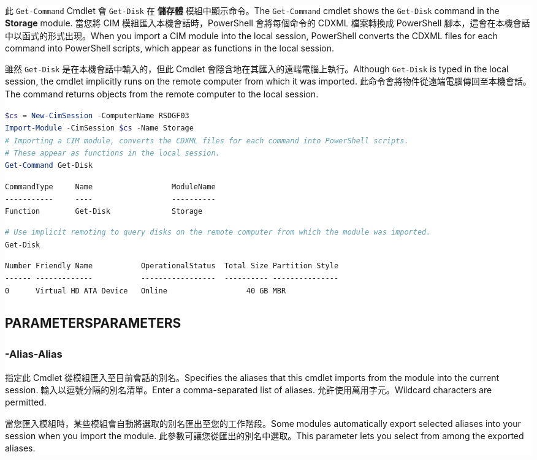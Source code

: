 <span data-ttu-id="9d428-228">此 `Get-Command` Cmdlet 會 `Get-Disk` 在 **儲存體** 模組中顯示命令。</span><span class="sxs-lookup"><span data-stu-id="9d428-228">The `Get-Command` cmdlet shows the `Get-Disk` command in the **Storage** module.</span></span> <span data-ttu-id="9d428-229">當您將 CIM 模組匯入本機會話時，PowerShell 會將每個命令的 CDXML 檔案轉換成 PowerShell 腳本，這會在本機會話中以函式的形式出現。</span><span class="sxs-lookup"><span data-stu-id="9d428-229">When you import a CIM module into the local session, PowerShell converts the CDXML files for each command into PowerShell scripts, which appear as functions in the local session.</span></span>

<span data-ttu-id="9d428-230">雖然 `Get-Disk` 是在本機會話中輸入的，但此 Cmdlet 會隱含地在其匯入的遠端電腦上執行。</span><span class="sxs-lookup"><span data-stu-id="9d428-230">Although `Get-Disk` is typed in the local session, the cmdlet implicitly runs on the remote computer from which it was imported.</span></span> <span data-ttu-id="9d428-231">此命令會將物件從遠端電腦傳回至本機會話。</span><span class="sxs-lookup"><span data-stu-id="9d428-231">The command returns objects from the remote computer to the local session.</span></span>

```powershell
$cs = New-CimSession -ComputerName RSDGF03
Import-Module -CimSession $cs -Name Storage
# Importing a CIM module, converts the CDXML files for each command into PowerShell scripts.
# These appear as functions in the local session.
Get-Command Get-Disk
```

```Output
CommandType     Name                  ModuleName
-----------     ----                  ----------
Function        Get-Disk              Storage
```

```powershell
# Use implicit remoting to query disks on the remote computer from which the module was imported.
Get-Disk
```

```Output
Number Friendly Name           OperationalStatus  Total Size Partition Style
------ -------------           -----------------  ---------- ---------------
0      Virtual HD ATA Device   Online                  40 GB MBR
```

## <span data-ttu-id="9d428-232">PARAMETERS</span><span class="sxs-lookup"><span data-stu-id="9d428-232">PARAMETERS</span></span>

### <span data-ttu-id="9d428-233">-Alias</span><span class="sxs-lookup"><span data-stu-id="9d428-233">-Alias</span></span>

<span data-ttu-id="9d428-234">指定此 Cmdlet 從模組匯入至目前會話的別名。</span><span class="sxs-lookup"><span data-stu-id="9d428-234">Specifies the aliases that this cmdlet imports from the module into the current session.</span></span> <span data-ttu-id="9d428-235">輸入以逗號分隔的別名清單。</span><span class="sxs-lookup"><span data-stu-id="9d428-235">Enter a comma-separated list of aliases.</span></span> <span data-ttu-id="9d428-236">允許使用萬用字元。</span><span class="sxs-lookup"><span data-stu-id="9d428-236">Wildcard characters are permitted.</span></span>

<span data-ttu-id="9d428-237">當您匯入模組時，某些模組會自動將選取的別名匯出至您的工作階段。</span><span class="sxs-lookup"><span data-stu-id="9d428-237">Some modules automatically export selected aliases into your session when you import the module.</span></span>
<span data-ttu-id="9d428-238">此參數可讓您從匯出的別名中選取。</span><span class="sxs-lookup"><span data-stu-id="9d428-238">This parameter lets you select from among the exported aliases.</span></span>
